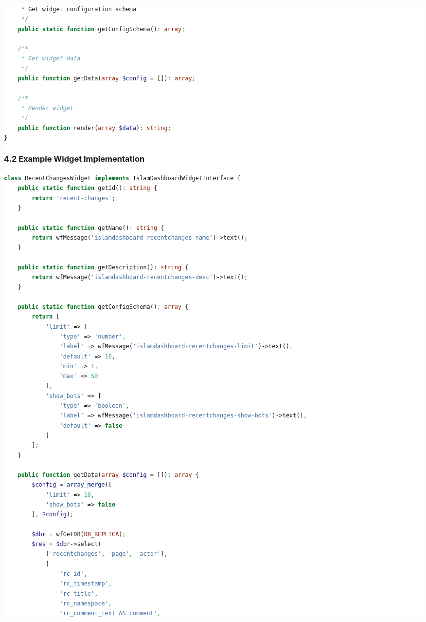 ```php
     * Get widget configuration schema
     */
    public static function getConfigSchema(): array;
    
    /**
     * Get widget data
     */
    public function getData(array $config = []): array;
    
    /**
     * Render widget
     */
    public function render(array $data): string;
}
```

### 4.2 Example Widget Implementation
```php
class RecentChangesWidget implements IslamDashboardWidgetInterface {
    public static function getId(): string {
        return 'recent-changes';
    }
    
    public static function getName(): string {
        return wfMessage('islamdashboard-recentchanges-name')->text();
    }
    
    public static function getDescription(): string {
        return wfMessage('islamdashboard-recentchanges-desc')->text();
    }
    
    public static function getConfigSchema(): array {
        return [
            'limit' => [
                'type' => 'number',
                'label' => wfMessage('islamdashboard-recentchanges-limit')->text(),
                'default' => 10,
                'min' => 1,
                'max' => 50
            ],
            'show_bots' => [
                'type' => 'boolean',
                'label' => wfMessage('islamdashboard-recentchanges-show-bots')->text(),
                'default' => false
            ]
        ];
    }
    
    public function getData(array $config = []): array {
        $config = array_merge([
            'limit' => 10,
            'show_bots' => false
        ], $config);
        
        $dbr = wfGetDB(DB_REPLICA);
        $res = $dbr->select(
            ['recentchanges', 'page', 'actor'],
            [
                'rc_id',
                'rc_timestamp',
                'rc_title',
                'rc_namespace',
                'rc_comment_text AS comment',
```